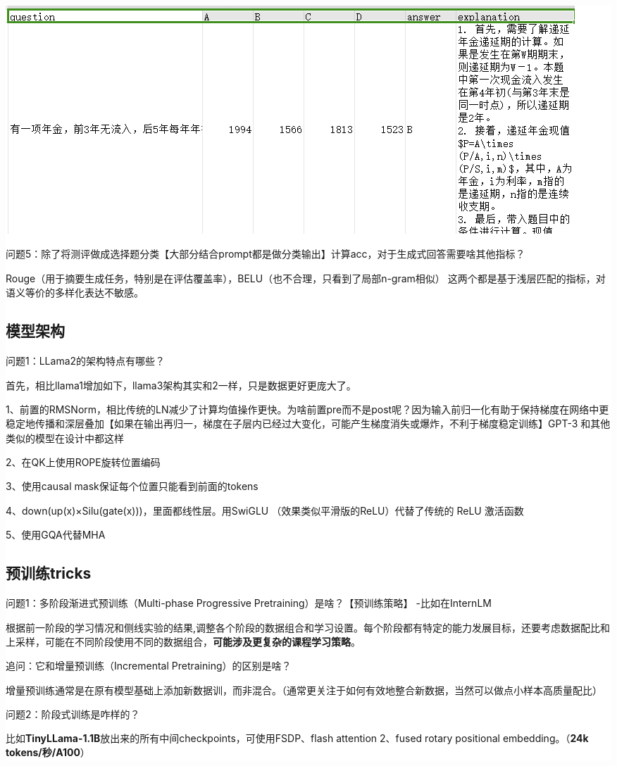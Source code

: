 ![image.png](image/image%204.png)

问题5：除了将测评做成选择题分类【大部分结合prompt都是做分类输出】计算acc，对于生成式回答需要啥其他指标？

Rouge（用于摘要生成任务，特别是在评估覆盖率），BELU（也不合理，只看到了局部n-gram相似）  这两个都是基于浅层匹配的指标，对语义等价的多样化表达不敏感。

## 模型架构

问题1：LLama2的架构特点有哪些？

首先，相比llama1增加如下，llama3架构其实和2一样，只是数据更好更庞大了。

1、前置的RMSNorm，相比传统的LN减少了计算均值操作更快。为啥前置pre而不是post呢？因为输入前归一化有助于保持梯度在网络中更稳定地传播和深层叠加【如果在输出再归一，梯度在子层内已经过大变化，可能产生梯度消失或爆炸，不利于梯度稳定训练】GPT-3 和其他类似的模型在设计中都这样

2、在QK上使用ROPE旋转位置编码

3、使用causal mask保证每个位置只能看到前面的tokens

4、down(up(x)×Silu(gate(x)))，里面都线性层。用SwiGLU （效果类似平滑版的ReLU）代替了传统的 ReLU 激活函数

5、使用GQA代替MHA

## 预训练tricks

问题1：多阶段渐进式预训练（Multi-phase Progressive Pretraining）是啥？【预训练策略】 
-比如在InternLM

根据前一阶段的学习情况和侧线实验的结果,调整各个阶段的数据组合和学习设置。每个阶段都有特定的能力发展目标，还要考虑数据配比和上采样，可能在不同阶段使用不同的数据组合，**可能涉及更复杂的课程学习策略**。

追问：它和增量预训练（Incremental Pretraining）的区别是啥？

增量预训练通常是在原有模型基础上添加新数据训，而非混合。（通常更关注于如何有效地整合新数据，当然可以做点小样本高质量配比）

问题2：阶段式训练是咋样的？

比如**TinyLLama-1.1B**放出来的所有中间checkpoints，可使用FSDP、flash attention 2、fused rotary positional embedding。（**24k tokens/秒/A100**）
